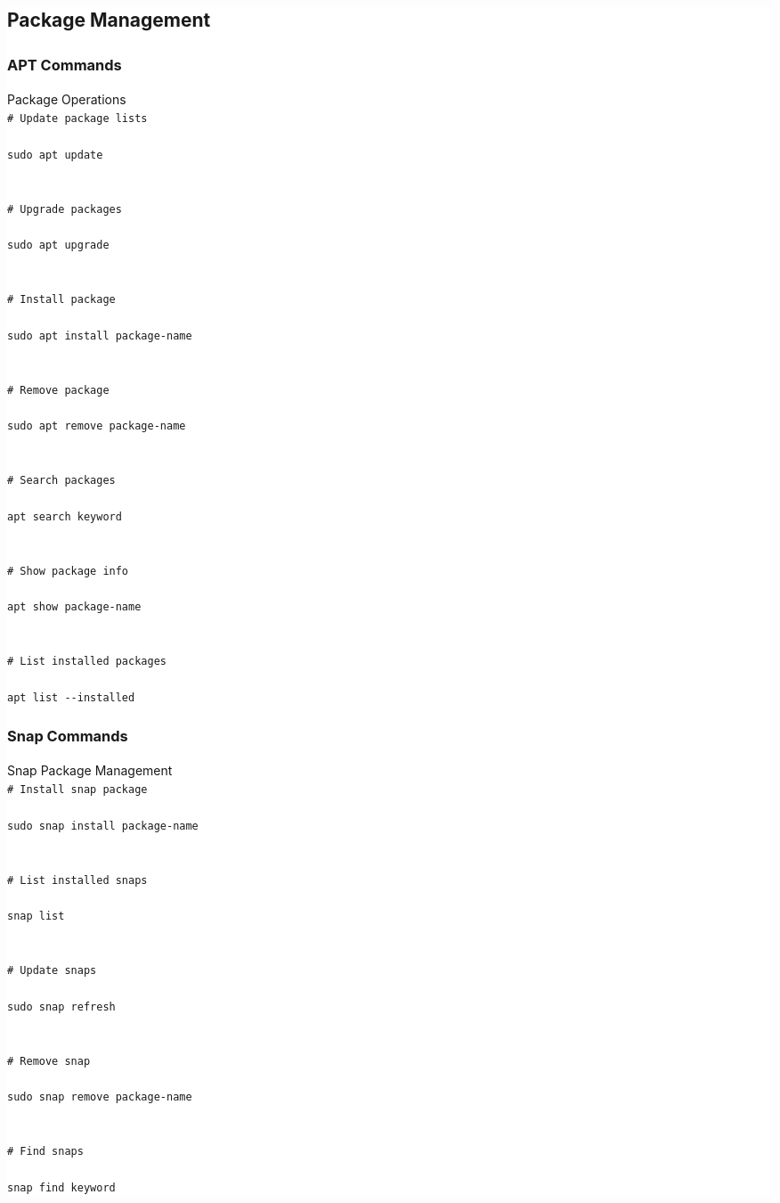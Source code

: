 ## Package Management

### APT Commands

<div class="command-block">
  <div class="command-title">Package Operations</div>
  <code># Update package lists<br>
sudo apt update<br><br>
# Upgrade packages<br>
sudo apt upgrade<br><br>
# Install package<br>
sudo apt install package-name<br><br>
# Remove package<br>
sudo apt remove package-name<br><br>
# Search packages<br>
apt search keyword<br><br>
# Show package info<br>
apt show package-name<br><br>
# List installed packages<br>
apt list --installed</code>
</div>

### Snap Commands

<div class="command-block">
  <div class="command-title">Snap Package Management</div>
  <code># Install snap package<br>
sudo snap install package-name<br><br>
# List installed snaps<br>
snap list<br><br>
# Update snaps<br>
sudo snap refresh<br><br>
# Remove snap<br>
sudo snap remove package-name<br><br>
# Find snaps<br>
snap find keyword</code>
</div>
